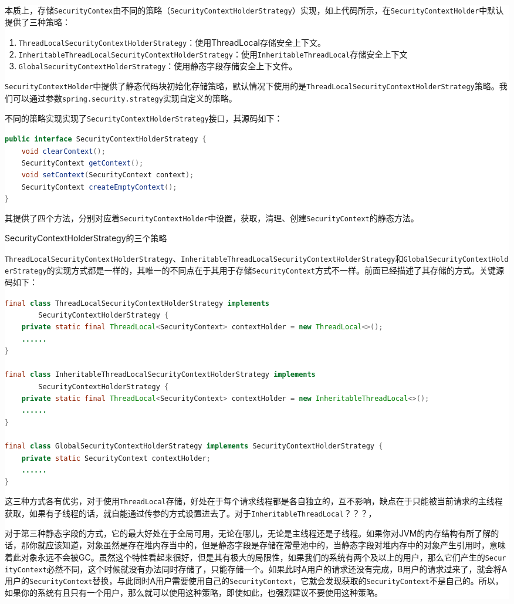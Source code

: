 本质上，存储`SecurityContex`由不同的策略（`SecurityContextHolderStrategy`）实现，如上代码所示，在`SecurityContextHolder`中默认提供了三种策略：

1. `ThreadLocalSecurityContextHolderStrategy`：使用ThreadLocal存储安全上下文。
2. `InheritableThreadLocalSecurityContextHolderStrategy`：使用`InheritableThreadLocal`存储安全上下文
3. `GlobalSecurityContextHolderStrategy`：使用静态字段存储安全上下文件。

`SecurityContextHolder`中提供了静态代码块初始化存储策略，默认情况下使用的是`ThreadLocalSecurityContextHolderStrategy`策略。我们可以通过参数`spring.security.strategy`实现自定义的策略。

不同的策略实现实现了`SecurityContextHolderStrategy`接口，其源码如下：

```java
public interface SecurityContextHolderStrategy {
	void clearContext();
	SecurityContext getContext();
	void setContext(SecurityContext context);
	SecurityContext createEmptyContext();
}
```

其提供了四个方法，分别对应着`SecurityContextHolder`中设置，获取，清理、创建`SecurityContext`的静态方法。

SecurityContextHolderStrategy的三个策略

`ThreadLocalSecurityContextHolderStrategy`、`InheritableThreadLocalSecurityContextHolderStrategy`和`GlobalSecurityContextHolderStrategy`的实现方式都是一样的，其唯一的不同点在于其用于存储`SecurityContext`方式不一样。前面已经描述了其存储的方式。关键源码如下：

```java
final class ThreadLocalSecurityContextHolderStrategy implements
		SecurityContextHolderStrategy {
	private static final ThreadLocal<SecurityContext> contextHolder = new ThreadLocal<>();
    ......
}

final class InheritableThreadLocalSecurityContextHolderStrategy implements
		SecurityContextHolderStrategy {
	private static final ThreadLocal<SecurityContext> contextHolder = new InheritableThreadLocal<>();
	......
}

final class GlobalSecurityContextHolderStrategy implements SecurityContextHolderStrategy {
	private static SecurityContext contextHolder;
	......
}
```

这三种方式各有优劣，对于使用`ThreadLocal`存储，好处在于每个请求线程都是各自独立的，互不影响，缺点在于只能被当前请求的主线程获取，如果有子线程的话，就自能通过传参的方式设置进去了。对于`InheritableThreadLocal`？？？，

对于第三种静态字段的方式，它的最大好处在于全局可用，无论在哪儿，无论是主线程还是子线程。如果你对JVM的内存结构有所了解的话，那你就应该知道，对象虽然是存在堆内存当中的，但是静态字段是存储在常量池中的，当静态字段对堆内存中的对象产生引用时，意味着此对象永远不会被GC。虽然这个特性看起来很好，但是其有极大的局限性，如果我们的系统有两个及以上的用户，那么它们产生的`SecurityContext`必然不同，这个时候就没有办法同时存储了，只能存储一个。如果此时A用户的请求还没有完成，B用户的请求过来了，就会将A用户的`SecurityContext`替换，与此同时A用户需要使用自己的`SecurityContext`，它就会发现获取的`SecurityContext`不是自己的。所以，如果你的系统有且只有一个用户，那么就可以使用这种策略，即使如此，也强烈建议不要使用这种策略。
